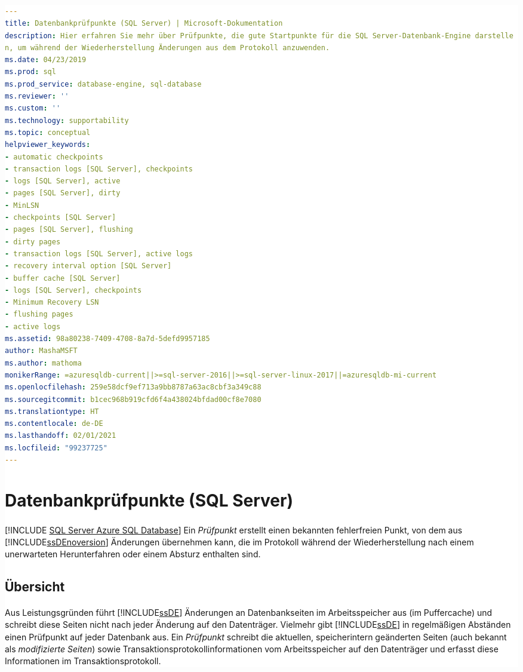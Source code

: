 ```yaml
---
title: Datenbankprüfpunkte (SQL Server) | Microsoft-Dokumentation
description: Hier erfahren Sie mehr über Prüfpunkte, die gute Startpunkte für die SQL Server-Datenbank-Engine darstellen, um während der Wiederherstellung Änderungen aus dem Protokoll anzuwenden.
ms.date: 04/23/2019
ms.prod: sql
ms.prod_service: database-engine, sql-database
ms.reviewer: ''
ms.custom: ''
ms.technology: supportability
ms.topic: conceptual
helpviewer_keywords:
- automatic checkpoints
- transaction logs [SQL Server], checkpoints
- logs [SQL Server], active
- pages [SQL Server], dirty
- MinLSN
- checkpoints [SQL Server]
- pages [SQL Server], flushing
- dirty pages
- transaction logs [SQL Server], active logs
- recovery interval option [SQL Server]
- buffer cache [SQL Server]
- logs [SQL Server], checkpoints
- Minimum Recovery LSN
- flushing pages
- active logs
ms.assetid: 98a80238-7409-4708-8a7d-5defd9957185
author: MashaMSFT
ms.author: mathoma
monikerRange: =azuresqldb-current||>=sql-server-2016||>=sql-server-linux-2017||=azuresqldb-mi-current
ms.openlocfilehash: 259e58dcf9ef713a9bb8787a63ac8cbf3a349c88
ms.sourcegitcommit: b1cec968b919cfd6f4a438024bfdad00cf8e7080
ms.translationtype: HT
ms.contentlocale: de-DE
ms.lasthandoff: 02/01/2021
ms.locfileid: "99237725"
---
```

# <a name="database-checkpoints-sql-server"></a>Datenbankprüfpunkte (SQL Server)
[!INCLUDE [SQL Server Azure SQL Database](../../includes/applies-to-version/sql-asdb.md)]
 Ein *Prüfpunkt* erstellt einen bekannten fehlerfreien Punkt, von dem aus [!INCLUDE[ssDEnoversion](../../includes/ssdenoversion-md.md)] Änderungen übernehmen kann, die im Protokoll während der Wiederherstellung nach einem unerwarteten Herunterfahren oder einem Absturz enthalten sind.

##  <a name="overview"></a><a name="Overview"></a> Übersicht   
Aus Leistungsgründen führt [!INCLUDE[ssDE](../../includes/ssde-md.md)] Änderungen an Datenbankseiten im Arbeitsspeicher aus (im Puffercache) und schreibt diese Seiten nicht nach jeder Änderung auf den Datenträger. Vielmehr gibt [!INCLUDE[ssDE](../../includes/ssde-md.md)] in regelmäßigen Abständen einen Prüfpunkt auf jeder Datenbank aus. Ein *Prüfpunkt* schreibt die aktuellen, speicherintern geänderten Seiten (auch bekannt als *modifizierte Seiten*) sowie Transaktionsprotokollinformationen vom Arbeitsspeicher auf den Datenträger und erfasst diese Informationen im Transaktionsprotokoll.  
  